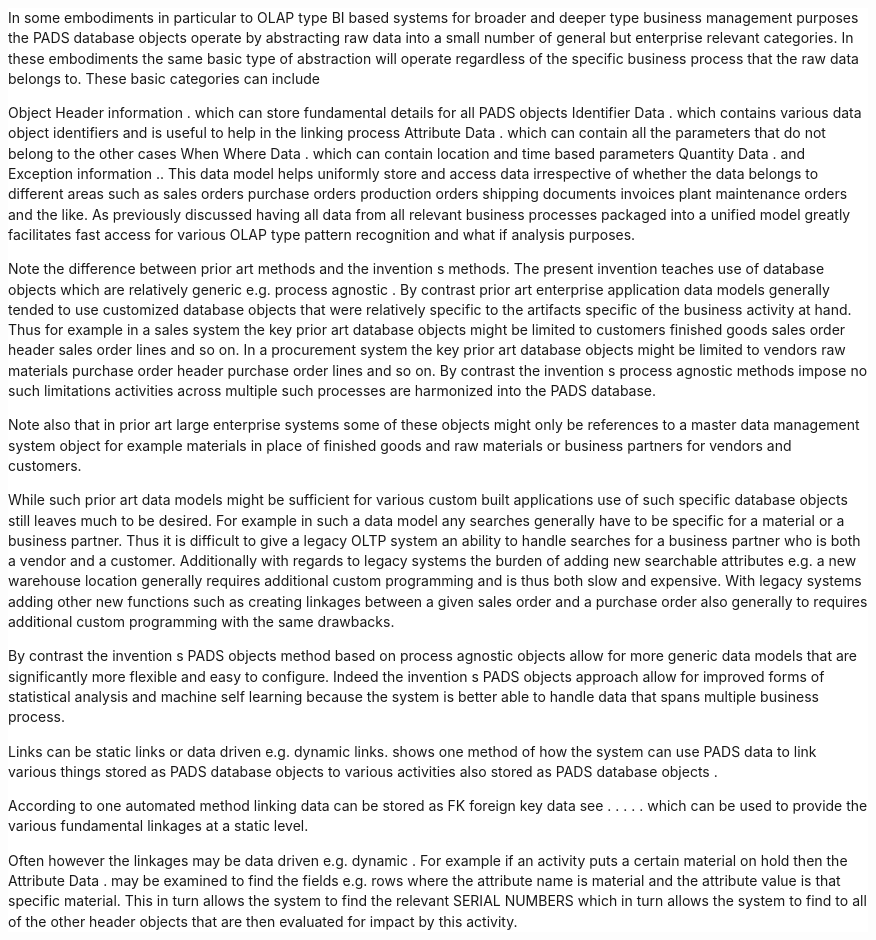 In some embodiments in particular to OLAP type BI based systems for broader and deeper type business management purposes the PADS database objects operate by abstracting raw data into a small number of general but enterprise relevant categories. In these embodiments the same basic type of abstraction will operate regardless of the specific business process that the raw data belongs to. These basic categories can include 

Object Header information . which can store fundamental details for all PADS objects Identifier Data . which contains various data object identifiers and is useful to help in the linking process Attribute Data . which can contain all the parameters that do not belong to the other cases When Where Data . which can contain location and time based parameters Quantity Data . and Exception information .. This data model helps uniformly store and access data irrespective of whether the data belongs to different areas such as sales orders purchase orders production orders shipping documents invoices plant maintenance orders and the like. As previously discussed having all data from all relevant business processes packaged into a unified model greatly facilitates fast access for various OLAP type pattern recognition and what if analysis purposes.

Note the difference between prior art methods and the invention s methods. The present invention teaches use of database objects which are relatively generic e.g. process agnostic . By contrast prior art enterprise application data models generally tended to use customized database objects that were relatively specific to the artifacts specific of the business activity at hand. Thus for example in a sales system the key prior art database objects might be limited to customers finished goods sales order header sales order lines and so on. In a procurement system the key prior art database objects might be limited to vendors raw materials purchase order header purchase order lines and so on. By contrast the invention s process agnostic methods impose no such limitations activities across multiple such processes are harmonized into the PADS database.

Note also that in prior art large enterprise systems some of these objects might only be references to a master data management system object for example materials in place of finished goods and raw materials or business partners for vendors and customers.

While such prior art data models might be sufficient for various custom built applications use of such specific database objects still leaves much to be desired. For example in such a data model any searches generally have to be specific for a material or a business partner. Thus it is difficult to give a legacy OLTP system an ability to handle searches for a business partner who is both a vendor and a customer. Additionally with regards to legacy systems the burden of adding new searchable attributes e.g. a new warehouse location generally requires additional custom programming and is thus both slow and expensive. With legacy systems adding other new functions such as creating linkages between a given sales order and a purchase order also generally to requires additional custom programming with the same drawbacks.

By contrast the invention s PADS objects method based on process agnostic objects allow for more generic data models that are significantly more flexible and easy to configure. Indeed the invention s PADS objects approach allow for improved forms of statistical analysis and machine self learning because the system is better able to handle data that spans multiple business process.

Links can be static links or data driven e.g. dynamic links. shows one method of how the system can use PADS data to link various things stored as PADS database objects to various activities also stored as PADS database objects .

According to one automated method linking data can be stored as FK foreign key data see . . . . . which can be used to provide the various fundamental linkages at a static level.

Often however the linkages may be data driven e.g. dynamic . For example if an activity puts a certain material on hold then the Attribute Data . may be examined to find the fields e.g. rows where the attribute name is material and the attribute value is that specific material. This in turn allows the system to find the relevant SERIAL NUMBERS which in turn allows the system to find to all of the other header objects that are then evaluated for impact by this activity.
